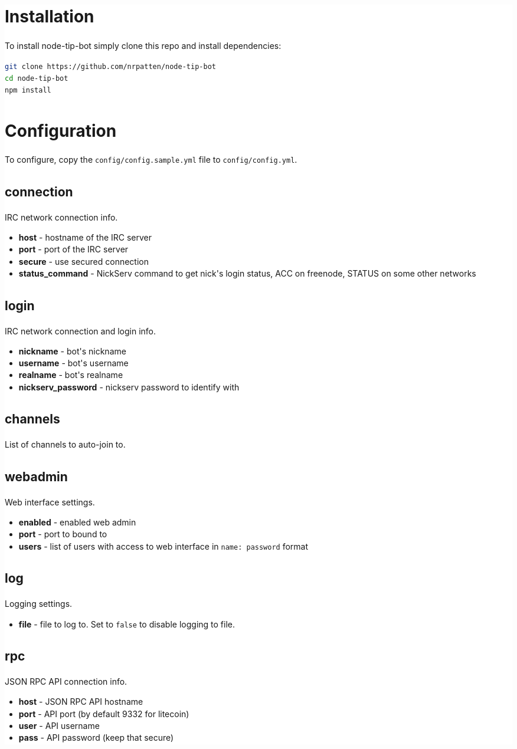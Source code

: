 # Installation
To install node-tip-bot simply clone this repo and install dependencies:
```bash
git clone https://github.com/nrpatten/node-tip-bot
cd node-tip-bot
npm install
```

# Configuration
To configure, copy the `config/config.sample.yml` file to `config/config.yml`.

## connection
IRC network connection info.
* **host** - hostname of the IRC server
* **port** - port of the IRC server
* **secure** - use secured connection
* **status_command** - NickServ command to get nick's login status, ACC on freenode, STATUS on some other networks

## login
IRC network connection and login info.
* **nickname** - bot's nickname
* **username** - bot's username
* **realname** - bot's realname
* **nickserv_password** - nickserv password to identify with

## channels
List of channels to auto-join to.

## webadmin
Web interface settings.
* **enabled** - enabled web admin
* **port** - port to bound to
* **users** - list of users with access to web interface in `name: password` format

## log
Logging settings.
* **file** - file to log to. Set to `false` to disable logging to file.

## rpc
JSON RPC API connection info.
* **host** - JSON RPC API hostname
* **port** - API port (by default 9332 for litecoin)
* **user** - API username
* **pass** - API password (keep that secure)
